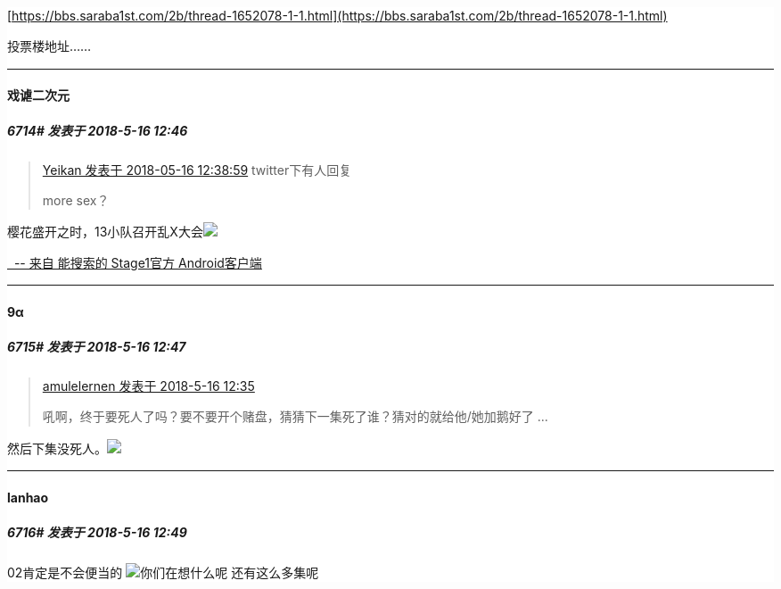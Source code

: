 

[https://bbs.saraba1st.com/2b/thread-1652078-1-1.html](https://bbs.saraba1st.com/2b/thread-1652078-1-1.html)

投票楼地址……







*****

####  戏谑二次元  
##### 6714#       发表于 2018-5-16 12:46



<blockquote><a href="httphttps://bbs.saraba1st.com/2b/forum.php?mod=redirect&amp;goto=findpost&amp;pid=39618665&amp;ptid=1651982" target="_blank">Yeikan 发表于 2018-05-16 12:38:59</a>
twitter下有人回复

more sex？</blockquote>樱花盛开之时，13小队召开乱X大会<img src="https://static.saraba1st.com/image/smiley/face2017/033.png" referrerpolicy="no-referrer">

[  -- 来自 能搜索的 Stage1官方 Android客户端](https://www.coolapk.com/apk/140634)







*****

####  9α  
##### 6715#       发表于 2018-5-16 12:47



<blockquote><a href="httphttps://bbs.saraba1st.com/2b/forum.php?mod=redirect&amp;goto=findpost&amp;pid=39618612&amp;ptid=1651982" target="_blank">amulelernen 发表于 2018-5-16 12:35</a>

吼啊，终于要死人了吗？要不要开个赌盘，猜猜下一集死了谁？猜对的就给他/她加鹅好了 ...</blockquote>
然后下集没死人。<img src="https://static.saraba1st.com/image/smiley/face2017/067.png" referrerpolicy="no-referrer">







*****

####  lanhao  
##### 6716#       发表于 2018-5-16 12:49




02肯定是不会便当的 <img src="https://static.saraba1st.com/image/smiley/face2017/001.png" referrerpolicy="no-referrer">你们在想什么呢 还有这么多集呢




